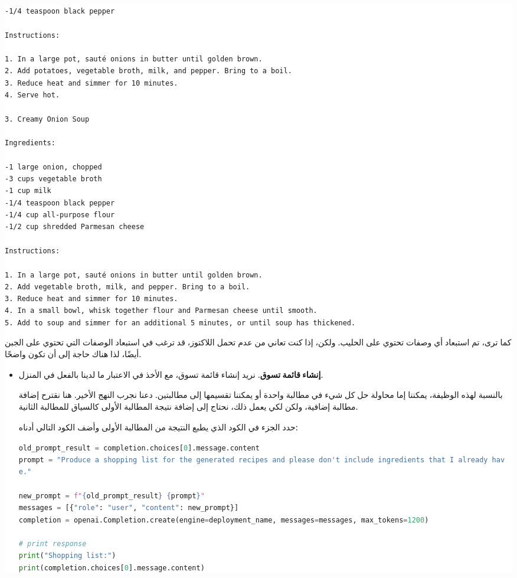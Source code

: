  ```output
  -1/4 teaspoon black pepper

  Instructions:

  1. In a large pot, sauté onions in butter until golden brown.
  2. Add potatoes, vegetable broth, milk, and pepper. Bring to a boil.
  3. Reduce heat and simmer for 10 minutes.
  4. Serve hot.

  3. Creamy Onion Soup

  Ingredients:

  -1 large onion, chopped
  -3 cups vegetable broth
  -1 cup milk
  -1/4 teaspoon black pepper
  -1/4 cup all-purpose flour
  -1/2 cup shredded Parmesan cheese

  Instructions:

  1. In a large pot, sauté onions in butter until golden brown.
  2. Add vegetable broth, milk, and pepper. Bring to a boil.
  3. Reduce heat and simmer for 10 minutes.
  4. In a small bowl, whisk together flour and Parmesan cheese until smooth.
  5. Add to soup and simmer for an additional 5 minutes, or until soup has thickened.
  ```

  كما ترى، تم استبعاد أي وصفات تحتوي على الحليب. ولكن، إذا كنت تعاني من عدم تحمل اللاكتوز، قد ترغب في استبعاد الوصفات التي تحتوي على الجبن أيضًا، لذا هناك حاجة إلى أن تكون واضحًا.

- **إنشاء قائمة تسوق**. نريد إنشاء قائمة تسوق، مع الأخذ في الاعتبار ما لدينا بالفعل في المنزل.

  بالنسبة لهذه الوظيفة، يمكننا إما محاولة حل كل شيء في مطالبة واحدة أو يمكننا تقسيمها إلى مطالبتين. دعنا نجرب النهج الأخير. هنا نقترح إضافة مطالبة إضافية، ولكن لكي يعمل ذلك، نحتاج إلى إضافة نتيجة المطالبة الأولى كالسياق للمطالبة الثانية.

  حدد الجزء في الكود الذي يطبع النتيجة من المطالبة الأولى وأضف الكود التالي أدناه:
  ```python
  old_prompt_result = completion.choices[0].message.content
  prompt = "Produce a shopping list for the generated recipes and please don't include ingredients that I already have."

  new_prompt = f"{old_prompt_result} {prompt}"
  messages = [{"role": "user", "content": new_prompt}]
  completion = openai.Completion.create(engine=deployment_name, messages=messages, max_tokens=1200)

  # print response
  print("Shopping list:")
  print(completion.choices[0].message.content)
  ```
